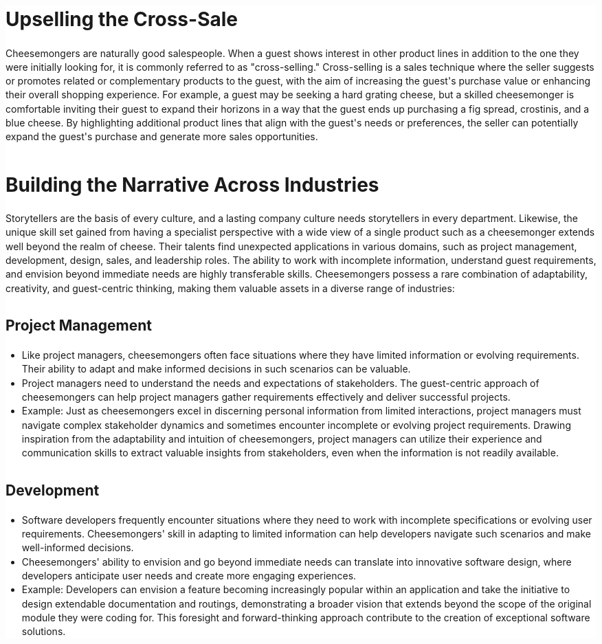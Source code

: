# Upselling the Cross-Sale

Cheesemongers are naturally good salespeople. When a guest shows interest in other product lines in addition to the one they were initially looking for, it is commonly referred to as "cross-selling." Cross-selling is a sales technique where the seller suggests or promotes related or complementary products to the guest, with the aim of increasing the guest's purchase value or enhancing their overall shopping experience. For example, a guest may be seeking a hard grating cheese, but a skilled cheesemonger is comfortable inviting their guest to expand their horizons in a way that the guest ends up purchasing a fig spread, crostinis, and a blue cheese. By highlighting additional product lines that align with the guest's needs or preferences, the seller can potentially expand the guest's purchase and generate more sales opportunities.

# Building the Narrative Across Industries

Storytellers are the basis of every culture, and a lasting company culture needs storytellers in every department. Likewise, the unique skill set gained from having a specialist perspective with a wide view of a single product such as a cheesemonger extends well beyond the realm of cheese. Their talents find unexpected applications in various domains, such as project management, development, design, sales, and leadership roles. The ability to work with incomplete information, understand guest requirements, and envision beyond immediate needs are highly transferable skills. Cheesemongers possess a rare combination of adaptability, creativity, and guest-centric thinking, making them valuable assets in a diverse range of industries:

## Project Management

* Like project managers, cheesemongers often face situations where they have limited information or evolving requirements. Their ability to adapt and make informed decisions in such scenarios can be valuable.
* Project managers need to understand the needs and expectations of stakeholders. The guest-centric approach of cheesemongers can help project managers gather requirements effectively and deliver successful projects.
* Example: Just as cheesemongers excel in discerning personal information from limited interactions, project managers must navigate complex stakeholder dynamics and sometimes encounter incomplete or evolving project requirements. Drawing inspiration from the adaptability and intuition of cheesemongers, project managers can utilize their experience and communication skills to extract valuable insights from stakeholders, even when the information is not readily available.

## Development

* Software developers frequently encounter situations where they need to work with incomplete specifications or evolving user requirements. Cheesemongers' skill in adapting to limited information can help developers navigate such scenarios and make well-informed decisions.
* Cheesemongers' ability to envision and go beyond immediate needs can translate into innovative software design, where developers anticipate user needs and create more engaging experiences.
* Example: Developers can envision a feature becoming increasingly popular within an application and take the initiative to design extendable documentation and routings, demonstrating a broader vision that extends beyond the scope of the original module they were coding for. This foresight and forward-thinking approach contribute to the creation of exceptional software solutions.
